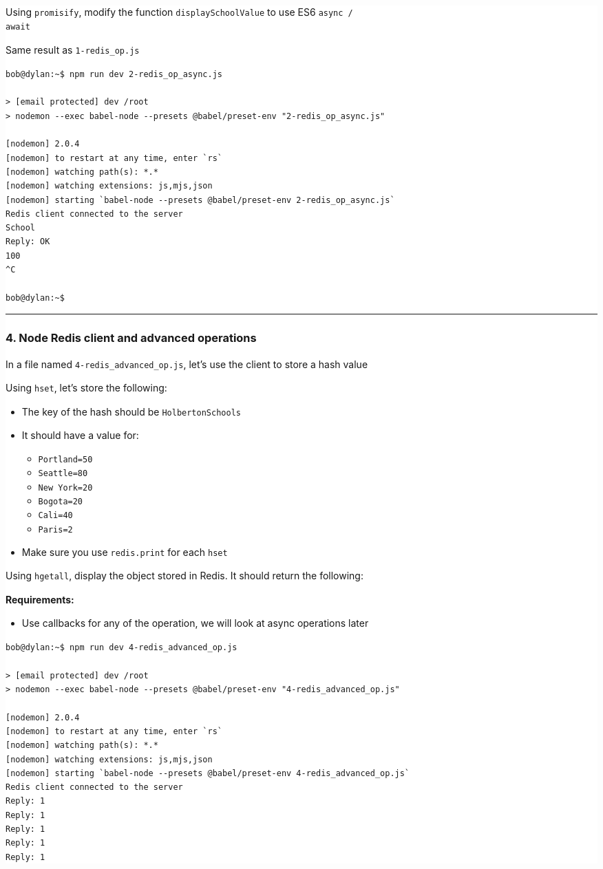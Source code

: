 Using <code>promisify</code>, modify the function <code>displaySchoolValue</code> to use ES6 <code>async / await</code>

Same result as <code>1-redis_op.js</code>

```
bob@dylan:~$ npm run dev 2-redis_op_async.js

> [email protected] dev /root
> nodemon --exec babel-node --presets @babel/preset-env "2-redis_op_async.js"

[nodemon] 2.0.4
[nodemon] to restart at any time, enter `rs`
[nodemon] watching path(s): *.*
[nodemon] watching extensions: js,mjs,json
[nodemon] starting `babel-node --presets @babel/preset-env 2-redis_op_async.js`
Redis client connected to the server
School
Reply: OK
100
^C

bob@dylan:~$
```

---

### 4. Node Redis client and advanced operations <a name='subparagraph4'></a>

In a file named <code>4-redis_advanced_op.js</code>, let’s use the client to store a hash value

Using <code>hset</code>, let’s store the following:

* The key of the hash should be <code>HolbertonSchools</code>
* It should have a value for:


  * <code>Portland=50</code>
  * <code>Seattle=80</code>
  * <code>New York=20</code>
  * <code>Bogota=20</code>
  * <code>Cali=40</code>
  * <code>Paris=2</code>
* Make sure you use <code>redis.print</code> for each <code>hset</code>

Using <code>hgetall</code>, display the object stored in Redis. It should return the following:

<strong>Requirements:</strong>

* Use callbacks for any of the operation, we will look at async operations later

```
bob@dylan:~$ npm run dev 4-redis_advanced_op.js 

> [email protected] dev /root
> nodemon --exec babel-node --presets @babel/preset-env "4-redis_advanced_op.js"

[nodemon] 2.0.4
[nodemon] to restart at any time, enter `rs`
[nodemon] watching path(s): *.*
[nodemon] watching extensions: js,mjs,json
[nodemon] starting `babel-node --presets @babel/preset-env 4-redis_advanced_op.js`
Redis client connected to the server
Reply: 1
Reply: 1
Reply: 1
Reply: 1
Reply: 1
```